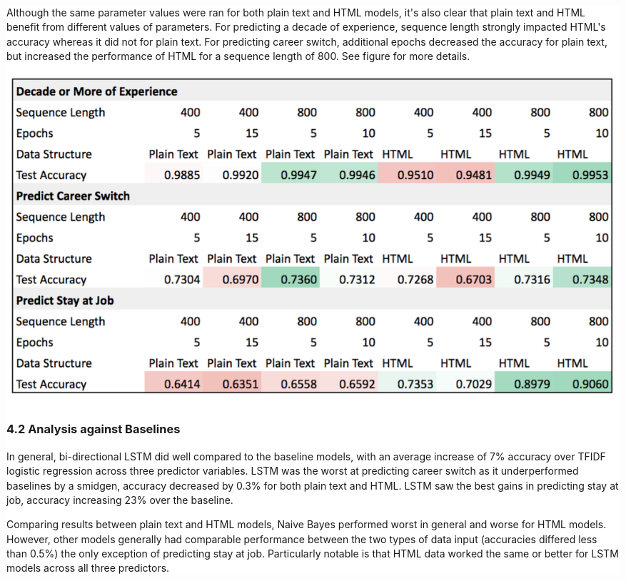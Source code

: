 Although the same parameter values were ran for both plain text and HTML models, it's also clear that plain text and HTML benefit from different values of parameters. For predicting a decade of experience, sequence length strongly impacted HTML's accuracy whereas it did not for plain text. For predicting career switch, additional epochs decreased the accuracy for plain text, but increased the performance of HTML for a sequence length of 800. See figure for more details.

![alt text](https://github.com/sxc2/w266-nlp-resumes/blob/master/docs/img/results_acc_lstm.png "Figure: LSTM Accuracies Tuning")

### 4.2 Analysis against Baselines

In general, bi-directional LSTM did well compared to the baseline models, with an average increase of 7% accuracy over TFIDF logistic regression across three predictor variables. LSTM was the worst at predicting career switch as it underperformed baselines by a smidgen, accuracy decreased by 0.3% for both plain text and HTML. LSTM saw the best gains in predicting stay at job, accuracy increasing 23% over the baseline. 

Comparing results between plain text and HTML models, Naive Bayes performed worst in general and worse for HTML models. However, other models generally had comparable performance between the two types of data input (accuracies differed less than 0.5%) the only exception of predicting stay at job. Particularly notable is that HTML data worked the same or better for LSTM models across all three predictors.
